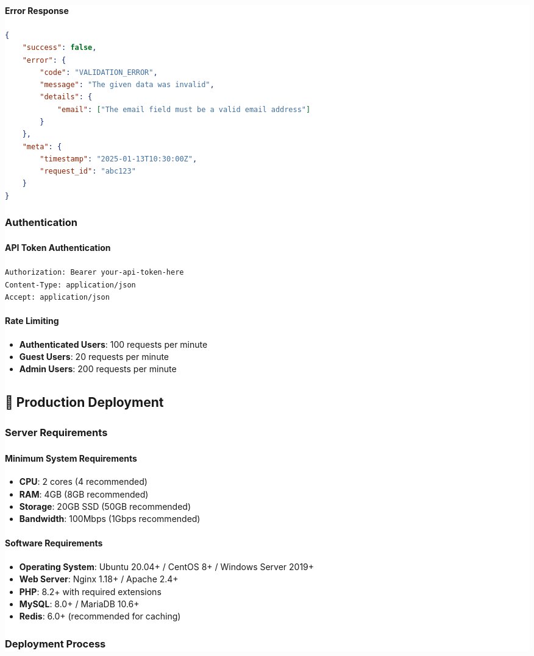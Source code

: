 #### **Error Response**
```json
{
    "success": false,
    "error": {
        "code": "VALIDATION_ERROR",
        "message": "The given data was invalid",
        "details": {
            "email": ["The email field must be a valid email address"]
        }
    },
    "meta": {
        "timestamp": "2025-01-13T10:30:00Z",
        "request_id": "abc123"
    }
}
```

### **Authentication**

#### **API Token Authentication**
```http
Authorization: Bearer your-api-token-here
Content-Type: application/json
Accept: application/json
```

#### **Rate Limiting**
- **Authenticated Users**: 100 requests per minute
- **Guest Users**: 20 requests per minute
- **Admin Users**: 200 requests per minute

## 🚀 Production Deployment

### **Server Requirements**

#### **Minimum System Requirements**
- **CPU**: 2 cores (4 recommended)
- **RAM**: 4GB (8GB recommended)
- **Storage**: 20GB SSD (50GB recommended)
- **Bandwidth**: 100Mbps (1Gbps recommended)

#### **Software Requirements**
- **Operating System**: Ubuntu 20.04+ / CentOS 8+ / Windows Server 2019+
- **Web Server**: Nginx 1.18+ / Apache 2.4+
- **PHP**: 8.2+ with required extensions
- **MySQL**: 8.0+ / MariaDB 10.6+
- **Redis**: 6.0+ (recommended for caching)

### **Deployment Process**
